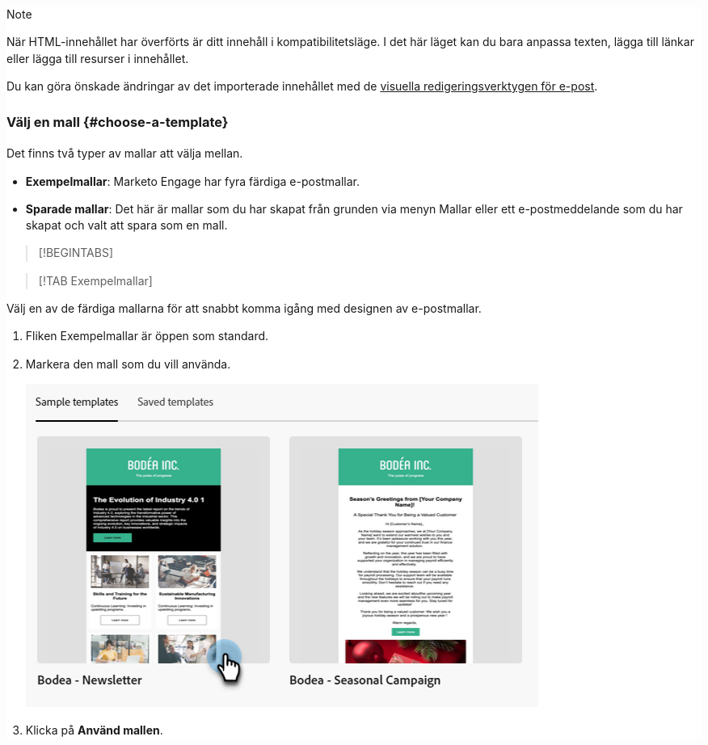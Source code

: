 >[!NOTE]
>
>När HTML-innehållet har överförts är ditt innehåll i kompatibilitetsläge. I det här läget kan du bara anpassa texten, lägga till länkar eller lägga till resurser i innehållet.

Du kan göra önskade ändringar av det importerade innehållet med de [visuella redigeringsverktygen för e-post](#add-structure-and-content).

### Välj en mall {#choose-a-template}

Det finns två typer av mallar att välja mellan.

* **Exempelmallar**: Marketo Engage har fyra färdiga e-postmallar.

* **Sparade mallar**: Det här är mallar som du har skapat från grunden via menyn Mallar eller ett e-postmeddelande som du har skapat och valt att spara som en mall.

>[!BEGINTABS]

>[!TAB Exempelmallar]

Välj en av de färdiga mallarna för att snabbt komma igång med designen av e-postmallar.

1. Fliken Exempelmallar är öppen som standard.

1. Markera den mall som du vill använda.

   ![](assets/authoring-sample-templates-1.png)

1. Klicka på **Använd mallen**.
